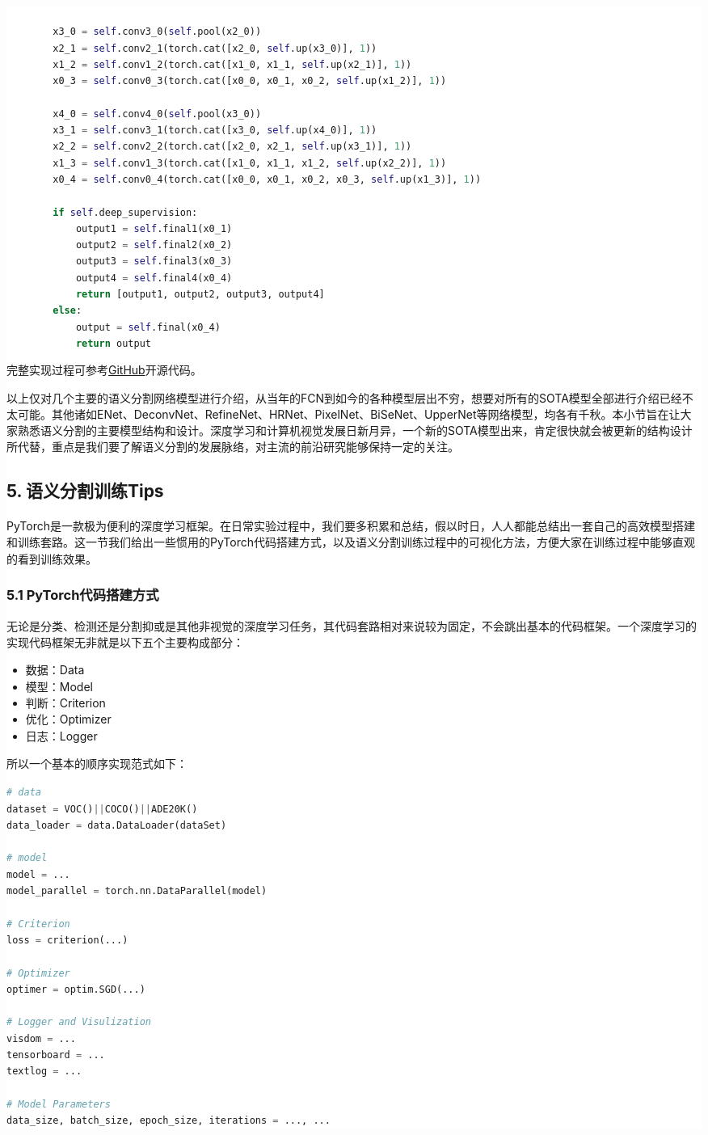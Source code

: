 ```Python

        x3_0 = self.conv3_0(self.pool(x2_0))
        x2_1 = self.conv2_1(torch.cat([x2_0, self.up(x3_0)], 1))
        x1_2 = self.conv1_2(torch.cat([x1_0, x1_1, self.up(x2_1)], 1))
        x0_3 = self.conv0_3(torch.cat([x0_0, x0_1, x0_2, self.up(x1_2)], 1))

        x4_0 = self.conv4_0(self.pool(x3_0))
        x3_1 = self.conv3_1(torch.cat([x3_0, self.up(x4_0)], 1))
        x2_2 = self.conv2_2(torch.cat([x2_0, x2_1, self.up(x3_1)], 1))
        x1_3 = self.conv1_3(torch.cat([x1_0, x1_1, x1_2, self.up(x2_2)], 1))
        x0_4 = self.conv0_4(torch.cat([x0_0, x0_1, x0_2, x0_3, self.up(x1_3)], 1))

        if self.deep_supervision:
            output1 = self.final1(x0_1)
            output2 = self.final2(x0_2)
            output3 = self.final3(x0_3)
            output4 = self.final4(x0_4)
            return [output1, output2, output3, output4]
        else:
            output = self.final(x0_4)
            return output
```
完整实现过程可参考[GitHub](https://github.com/4uiiurz1/pytorch-nested-unet/)开源代码。

以上仅对几个主要的语义分割网络模型进行介绍，从当年的FCN到如今的各种模型层出不穷，想要对所有的SOTA模型全部进行介绍已经不太可能。其他诸如ENet、DeconvNet、RefineNet、HRNet、PixelNet、BiSeNet、UpperNet等网络模型，均各有千秋。本小节旨在让大家熟悉语义分割的主要模型结构和设计。深度学习和计算机视觉发展日新月异，一个新的SOTA模型出来，肯定很快就会被更新的结构设计所代替，重点是我们要了解语义分割的发展脉络，对主流的前沿研究能够保持一定的关注。

## 5. 语义分割训练Tips
PyTorch是一款极为便利的深度学习框架。在日常实验过程中，我们要多积累和总结，假以时日，人人都能总结出一套自己的高效模型搭建和训练套路。这一节我们给出一些惯用的PyTorch代码搭建方式，以及语义分割训练过程中的可视化方法，方便大家在训练过程中能够直观的看到训练效果。

### 5.1 PyTorch代码搭建方式
无论是分类、检测还是分割抑或是其他非视觉的深度学习任务，其代码套路相对来说较为固定，不会跳出基本的代码框架。一个深度学习的实现代码框架无非就是以下五个主要构成部分：
- 数据：Data
- 模型：Model
- 判断：Criterion
- 优化：Optimizer
- 日志：Logger

所以一个基本的顺序实现范式如下：
```Python
# data
dataset = VOC()||COCO()||ADE20K()
data_loader = data.DataLoader(dataSet)

# model
model = ...
model_parallel = torch.nn.DataParallel(model)

# Criterion
loss = criterion(...)

# Optimizer
optimer = optim.SGD(...)

# Logger and Visulization
visdom = ...
tensorboard = ...
textlog = ...

# Model Parameters
data_size, batch_size, epoch_size, iterations = ..., ...
```